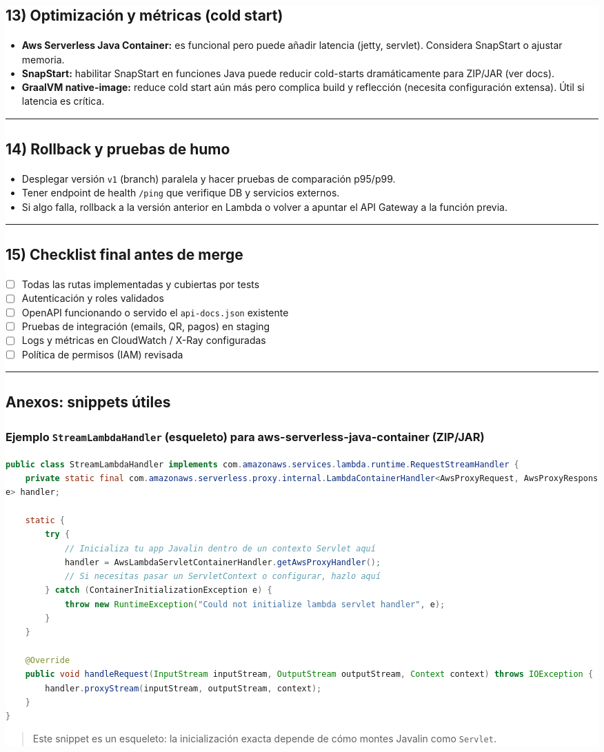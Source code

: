 
## 13) Optimización y métricas (cold start)
- **Aws Serverless Java Container:** es funcional pero puede añadir latencia (jetty, servlet). Considera SnapStart o ajustar memoria. 
- **SnapStart:** habilitar SnapStart en funciones Java puede reducir cold-starts dramáticamente para ZIP/JAR (ver docs).
- **GraalVM native-image:** reduce cold start aún más pero complica build y reflección (necesita configuración extensa). Útil si latencia es crítica.

---

## 14) Rollback y pruebas de humo
- Desplegar versión `v1` (branch) paralela y hacer pruebas de comparación p95/p99.
- Tener endpoint de health `/ping` que verifique DB y servicios externos.
- Si algo falla, rollback a la versión anterior en Lambda o volver a apuntar el API Gateway a la función previa.

---

## 15) Checklist final antes de merge
- [ ] Todas las rutas implementadas y cubiertas por tests
- [ ] Autenticación y roles validados
- [ ] OpenAPI funcionando o servido el `api-docs.json` existente
- [ ] Pruebas de integración (emails, QR, pagos) en staging
- [ ] Logs y métricas en CloudWatch / X-Ray configuradas
- [ ] Política de permisos (IAM) revisada

---

## Anexos: snippets útiles

### Ejemplo `StreamLambdaHandler` (esqueleto) para aws-serverless-java-container (ZIP/JAR)
```java
public class StreamLambdaHandler implements com.amazonaws.services.lambda.runtime.RequestStreamHandler {
    private static final com.amazonaws.serverless.proxy.internal.LambdaContainerHandler<AwsProxyRequest, AwsProxyResponse> handler;

    static {
        try {
            // Inicializa tu app Javalin dentro de un contexto Servlet aquí
            handler = AwsLambdaServletContainerHandler.getAwsProxyHandler();
            // Si necesitas pasar un ServletContext o configurar, hazlo aquí
        } catch (ContainerInitializationException e) {
            throw new RuntimeException("Could not initialize lambda servlet handler", e);
        }
    }

    @Override
    public void handleRequest(InputStream inputStream, OutputStream outputStream, Context context) throws IOException {
        handler.proxyStream(inputStream, outputStream, context);
    }
}
```
> Este snippet es un esqueleto: la inicialización exacta depende de cómo montes Javalin como `Servlet`.
